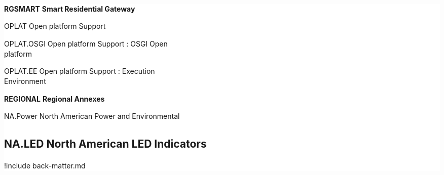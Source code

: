  **RGSMART**                      **Smart Residential Gateway**          

  OPLAT                            Open platform Support                  

  OPLAT.OSGI                       Open platform Support : OSGI Open      
                                   platform                               

  OPLAT.EE                         Open platform Support : Execution      
                                   Environment                            

  **REGIONAL**                     **Regional Annexes**                   

  NA.Power                         North American Power and Environmental 

  NA.LED                           North American LED Indicators          
  -------------------------------------------------------------------------------------

!include back-matter.md

[^1]: This "bulk rate" service class would typically be used for
    background downloads and potentially for peer-to-peer applications
    as an alternative to blocking them entirely.
